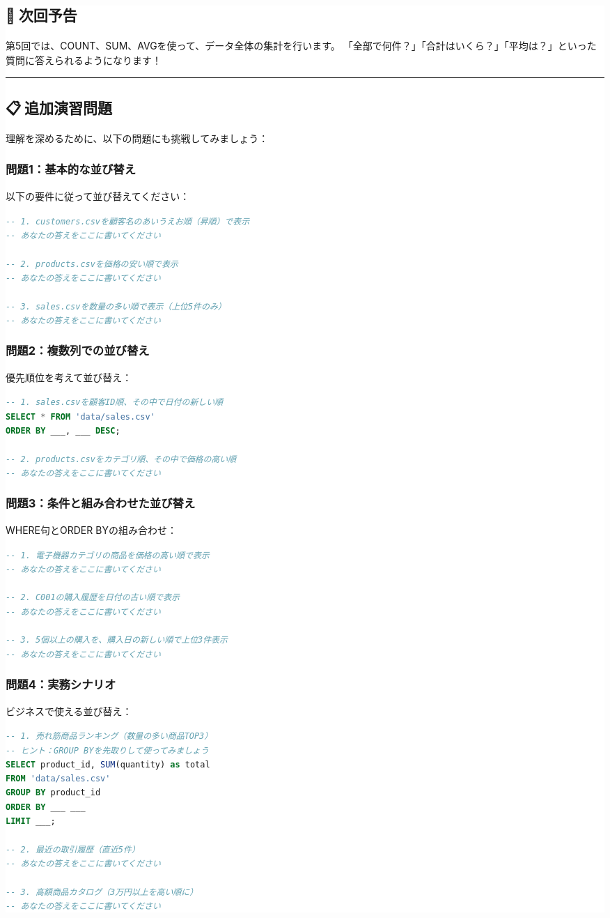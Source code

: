 ## 🚀 次回予告
第5回では、COUNT、SUM、AVGを使って、データ全体の集計を行います。
「全部で何件？」「合計はいくら？」「平均は？」といった質問に答えられるようになります！

---

## 📋 追加演習問題

理解を深めるために、以下の問題にも挑戦してみましょう：

### 問題1：基本的な並び替え
以下の要件に従って並び替えてください：
```sql
-- 1. customers.csvを顧客名のあいうえお順（昇順）で表示
-- あなたの答えをここに書いてください

-- 2. products.csvを価格の安い順で表示
-- あなたの答えをここに書いてください

-- 3. sales.csvを数量の多い順で表示（上位5件のみ）
-- あなたの答えをここに書いてください
```

### 問題2：複数列での並び替え
優先順位を考えて並び替え：
```sql
-- 1. sales.csvを顧客ID順、その中で日付の新しい順
SELECT * FROM 'data/sales.csv'
ORDER BY ___, ___ DESC;

-- 2. products.csvをカテゴリ順、その中で価格の高い順
-- あなたの答えをここに書いてください
```

### 問題3：条件と組み合わせた並び替え
WHERE句とORDER BYの組み合わせ：
```sql
-- 1. 電子機器カテゴリの商品を価格の高い順で表示
-- あなたの答えをここに書いてください

-- 2. C001の購入履歴を日付の古い順で表示
-- あなたの答えをここに書いてください

-- 3. 5個以上の購入を、購入日の新しい順で上位3件表示
-- あなたの答えをここに書いてください
```

### 問題4：実務シナリオ
ビジネスで使える並び替え：
```sql
-- 1. 売れ筋商品ランキング（数量の多い商品TOP3）
-- ヒント：GROUP BYを先取りして使ってみましょう
SELECT product_id, SUM(quantity) as total
FROM 'data/sales.csv'
GROUP BY product_id
ORDER BY ___ ___
LIMIT ___;

-- 2. 最近の取引履歴（直近5件）
-- あなたの答えをここに書いてください

-- 3. 高額商品カタログ（3万円以上を高い順に）
-- あなたの答えをここに書いてください
```